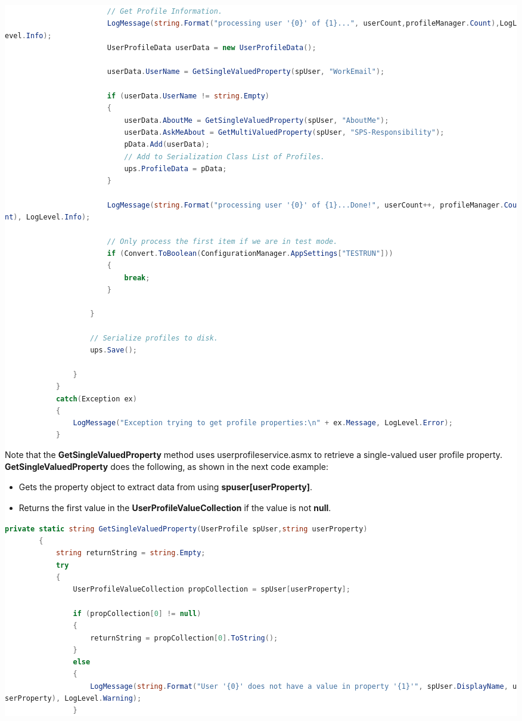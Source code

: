 ```C#
                        // Get Profile Information.
                        LogMessage(string.Format("processing user '{0}' of {1}...", userCount,profileManager.Count),LogLevel.Info);                       
                        UserProfileData userData = new UserProfileData();
                        
                        userData.UserName = GetSingleValuedProperty(spUser, "WorkEmail");
                        
                        if (userData.UserName != string.Empty)
                        {
                            userData.AboutMe = GetSingleValuedProperty(spUser, "AboutMe");
                            userData.AskMeAbout = GetMultiValuedProperty(spUser, "SPS-Responsibility");
                            pData.Add(userData);
                            // Add to Serialization Class List of Profiles.
                            ups.ProfileData = pData;
                        }
                        
                        LogMessage(string.Format("processing user '{0}' of {1}...Done!", userCount++, profileManager.Count), LogLevel.Info);

                        // Only process the first item if we are in test mode.
                        if (Convert.ToBoolean(ConfigurationManager.AppSettings["TESTRUN"]))
                        {
                            break;
                        }

                    }
                    
                    // Serialize profiles to disk.
                    ups.Save();

                }
            }
            catch(Exception ex)
            {
                LogMessage("Exception trying to get profile properties:\n" + ex.Message, LogLevel.Error);
            }
```

Note that the  **GetSingleValuedProperty** method uses userprofileservice.asmx to retrieve a single-valued user profile property. **GetSingleValuedProperty** does the following, as shown in the next code example:

- Gets the property object to extract data from using  **spuser[userProperty]**.
    
- Returns the first value in the  **UserProfileValueCollection** if the value is not **null**. 

```C#
private static string GetSingleValuedProperty(UserProfile spUser,string userProperty)
        {
            string returnString = string.Empty;
            try
            {
                UserProfileValueCollection propCollection = spUser[userProperty];

                if (propCollection[0] != null)
                {
                    returnString = propCollection[0].ToString();
                }
                else
                {
                    LogMessage(string.Format("User '{0}' does not have a value in property '{1}'", spUser.DisplayName, userProperty), LogLevel.Warning);                       
                }
```
